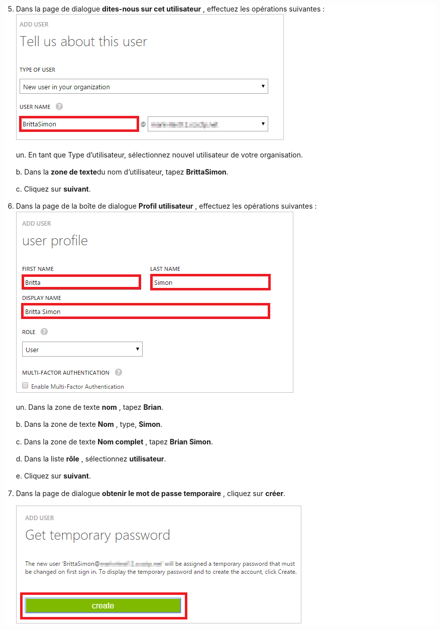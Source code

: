 5. Dans la page de dialogue **dites-nous sur cet utilisateur** , effectuez les opérations suivantes :  ![création d’un utilisateur de test Azure AD](./media/active-directory-saas-freshgrade-tutorial/create_aaduser_05.png) 

    un. En tant que Type d’utilisateur, sélectionnez nouvel utilisateur de votre organisation.

    b. Dans la **zone de texte**du nom d’utilisateur, tapez **BrittaSimon**.

    c. Cliquez sur **suivant**.

6.  Dans la page de la boîte de dialogue **Profil utilisateur** , effectuez les opérations suivantes : ![création d’un utilisateur de test Azure AD](./media/active-directory-saas-freshgrade-tutorial/create_aaduser_06.png) 

    un. Dans la zone de texte **nom** , tapez **Brian**.  

    b. Dans la zone de texte **Nom** , type, **Simon**.

    c. Dans la zone de texte **Nom complet** , tapez **Brian Simon**.

    d. Dans la liste **rôle** , sélectionnez **utilisateur**.

    e. Cliquez sur **suivant**.

7. Dans la page de dialogue **obtenir le mot de passe temporaire** , cliquez sur **créer**.

    ![Création d’un utilisateur de test Azure AD](./media/active-directory-saas-freshgrade-tutorial/create_aaduser_07.png) 

